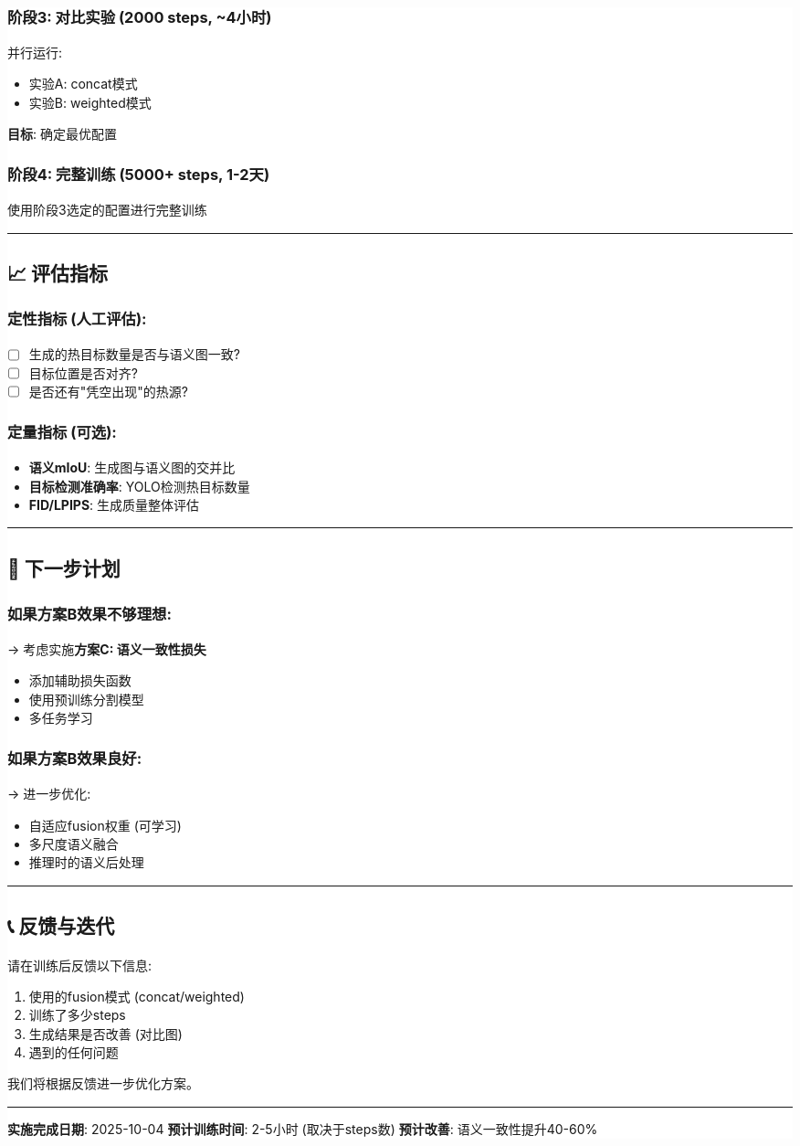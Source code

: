 ### 阶段3: 对比实验 (2000 steps, ~4小时)
并行运行:
- 实验A: concat模式
- 实验B: weighted模式

**目标**: 确定最优配置

### 阶段4: 完整训练 (5000+ steps, 1-2天)
使用阶段3选定的配置进行完整训练

---

## 📈 评估指标

### 定性指标 (人工评估):
- [ ] 生成的热目标数量是否与语义图一致?
- [ ] 目标位置是否对齐?
- [ ] 是否还有"凭空出现"的热源?

### 定量指标 (可选):
- **语义mIoU**: 生成图与语义图的交并比
- **目标检测准确率**: YOLO检测热目标数量
- **FID/LPIPS**: 生成质量整体评估

---

## 🔄 下一步计划

### 如果方案B效果不够理想:
→ 考虑实施**方案C: 语义一致性损失**
- 添加辅助损失函数
- 使用预训练分割模型
- 多任务学习

### 如果方案B效果良好:
→ 进一步优化:
- 自适应fusion权重 (可学习)
- 多尺度语义融合
- 推理时的语义后处理

---

## 📞 反馈与迭代

请在训练后反馈以下信息:
1. 使用的fusion模式 (concat/weighted)
2. 训练了多少steps
3. 生成结果是否改善 (对比图)
4. 遇到的任何问题

我们将根据反馈进一步优化方案。

---

**实施完成日期**: 2025-10-04
**预计训练时间**: 2-5小时 (取决于steps数)
**预计改善**: 语义一致性提升40-60%
